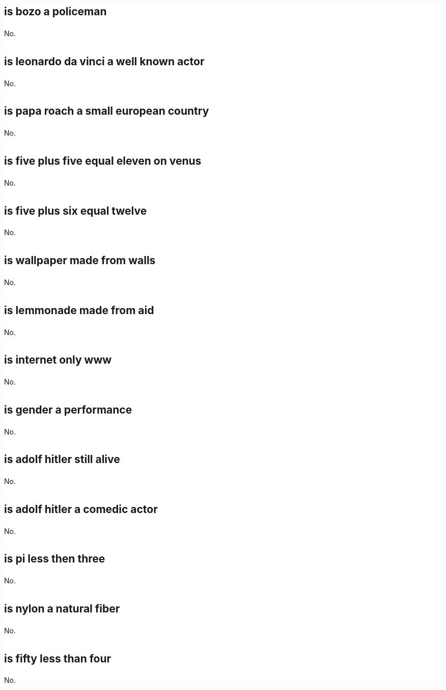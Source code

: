 ## is bozo a policeman
No.

## is leonardo da vinci a well known actor
No.

## is papa roach a small european country
No.

## is five plus five equal eleven on venus
No.

## is five plus six equal twelve
No.

## is wallpaper made from walls
No.

## is lemmonade made from aid
No.

## is internet only www
No.

## is gender a performance
No.

## is adolf hitler still alive
No.

## is adolf hitler a comedic actor
No.

## is pi less then three
No.

## is nylon a natural fiber
No.

## is fifty less than four
No.
